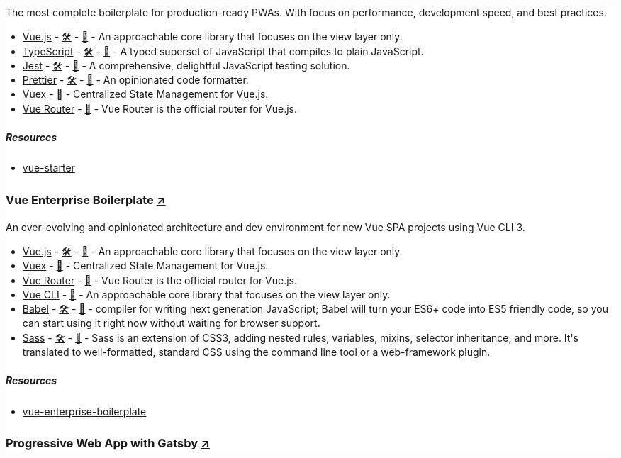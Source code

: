 The most complete boilerplate for production-ready PWAs. With focus on performance, development speed, and best practices.

*   [Vue.js](https://vuejs.org/) - [🛠️](https://stackshare.io/vue-js) - [🐙](https://github.com/vuejs/vue) - An approachable core library that focuses on the view layer only.
*   [TypeScript](https://www.typescriptlang.org/) - [🛠️](https://stackshare.io/typescript) - [🐙](https://github.com/Microsoft/TypeScript) - A typed superset of JavaScript that compiles to plain JavaScript.
*   [Jest](https://jestjs.io/) - [🛠️](https://stackshare.io/jest) - [🐙](https://github.com/facebook/jest) - A comprehensive, delightful JavaScript testing solution.
*   [Prettier](https://prettier.io/) - [🛠️](https://stackshare.io/prettier) - [🐙](https://github.com/prettier/prettier) - An opinionated code formatter.
*   [Vuex](https://vuex.vuejs.org/) - [🐙](https://github.com/vuejs/vuex) - Centralized State Management for Vue.js.
*   [Vue Router](https://router.vuejs.org/) - [🐙](https://github.com/vuejs/vue-router) - Vue Router is the official router for Vue.js.

##### Resources

[](https://github.com/stackshareio/awesome-stacks?screenshot=true#resources-3)

*   [vue-starter](https://vue-starter.herokuapp.com/docs/)

### Vue Enterprise Boilerplate [↗](https://awesomestacks.dev/vue-enterprise-boilerplate)

[](https://github.com/stackshareio/awesome-stacks?screenshot=true#vue-enterprise-boilerplate-)

An ever-evolving and opinionated architecture and dev environment for new Vue SPA projects using Vue CLI 3.

*   [Vue.js](https://vuejs.org/) - [🛠️](https://stackshare.io/vue-js) - [🐙](https://github.com/vuejs/vue) - An approachable core library that focuses on the view layer only.
*   [Vuex](https://vuex.vuejs.org/) - [🐙](https://github.com/vuejs/vuex) - Centralized State Management for Vue.js.
*   [Vue Router](https://router.vuejs.org/) - [🐙](https://github.com/vuejs/vue-router) - Vue Router is the official router for Vue.js.
*   [Vue CLI](https://cli.vuejs.org/) - [🐙](https://github.com/vuejs/vue-cli) - An approachable core library that focuses on the view layer only.
*   [Babel](https://babeljs.io/) - [🛠️](https://stackshare.io/babel) - [🐙](https://github.com/babel/babel) - compiler for writing next generation JavaScript; Babel will turn your ES6+ code into ES5 friendly code, so you can start using it right now without waiting for browser support.
*   [Sass](https://sass-lang.com/) - [🛠️](https://stackshare.io/sass) - [🐙](https://github.com/sass/sass) - Sass is an extension of CSS3, adding nested rules, variables, mixins, selector inheritance, and more. It's translated to well-formatted, standard CSS using the command line tool or a web-framework plugin.

##### Resources

[](https://github.com/stackshareio/awesome-stacks?screenshot=true#resources-4)

*   [vue-enterprise-boilerplate](https://github.com/chrisvfritz/vue-enterprise-boilerplate)

### Progressive Web App with Gatsby [↗](https://awesomestacks.dev/progressive-web-app-with-gatsby)
